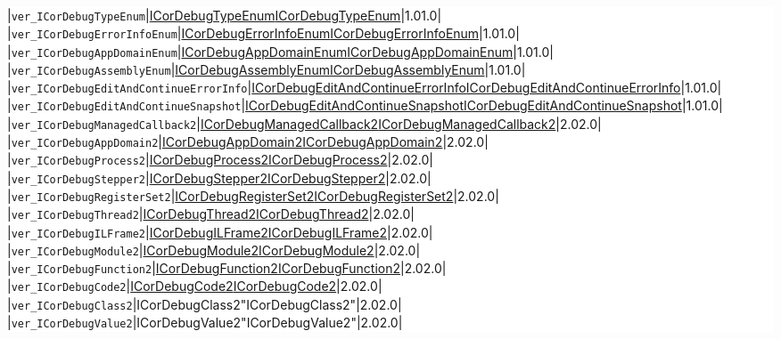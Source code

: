 |`ver_ICorDebugTypeEnum`|[<span data-ttu-id="c63c7-208">ICorDebugTypeEnum</span><span class="sxs-lookup"><span data-stu-id="c63c7-208">ICorDebugTypeEnum</span></span>](icordebugtypeenum-interface.md)|<span data-ttu-id="c63c7-209">1.0</span><span class="sxs-lookup"><span data-stu-id="c63c7-209">1.0</span></span>|  
|`ver_ICorDebugErrorInfoEnum`|[<span data-ttu-id="c63c7-210">ICorDebugErrorInfoEnum</span><span class="sxs-lookup"><span data-stu-id="c63c7-210">ICorDebugErrorInfoEnum</span></span>](icordebugerrorinfoenum-interface.md)|<span data-ttu-id="c63c7-211">1.0</span><span class="sxs-lookup"><span data-stu-id="c63c7-211">1.0</span></span>|  
|`ver_ICorDebugAppDomainEnum`|[<span data-ttu-id="c63c7-212">ICorDebugAppDomainEnum</span><span class="sxs-lookup"><span data-stu-id="c63c7-212">ICorDebugAppDomainEnum</span></span>](icordebugappdomainenum-interface.md)|<span data-ttu-id="c63c7-213">1.0</span><span class="sxs-lookup"><span data-stu-id="c63c7-213">1.0</span></span>|  
|`ver_ICorDebugAssemblyEnum`|[<span data-ttu-id="c63c7-214">ICorDebugAssemblyEnum</span><span class="sxs-lookup"><span data-stu-id="c63c7-214">ICorDebugAssemblyEnum</span></span>](icordebugassemblyenum-interface.md)|<span data-ttu-id="c63c7-215">1.0</span><span class="sxs-lookup"><span data-stu-id="c63c7-215">1.0</span></span>|  
|`ver_ICorDebugEditAndContinueErrorInfo`|[<span data-ttu-id="c63c7-216">ICorDebugEditAndContinueErrorInfo</span><span class="sxs-lookup"><span data-stu-id="c63c7-216">ICorDebugEditAndContinueErrorInfo</span></span>](icordebugeditandcontinueerrorinfo-interface.md)|<span data-ttu-id="c63c7-217">1.0</span><span class="sxs-lookup"><span data-stu-id="c63c7-217">1.0</span></span>|  
|`ver_ICorDebugEditAndContinueSnapshot`|[<span data-ttu-id="c63c7-218">ICorDebugEditAndContinueSnapshot</span><span class="sxs-lookup"><span data-stu-id="c63c7-218">ICorDebugEditAndContinueSnapshot</span></span>](icordebugeditandcontinuesnapshot-interface.md)|<span data-ttu-id="c63c7-219">1.0</span><span class="sxs-lookup"><span data-stu-id="c63c7-219">1.0</span></span>|  
|`ver_ICorDebugManagedCallback2`|[<span data-ttu-id="c63c7-220">ICorDebugManagedCallback2</span><span class="sxs-lookup"><span data-stu-id="c63c7-220">ICorDebugManagedCallback2</span></span>](icordebugmanagedcallback2-interface.md)|<span data-ttu-id="c63c7-221">2.0</span><span class="sxs-lookup"><span data-stu-id="c63c7-221">2.0</span></span>|  
|`ver_ICorDebugAppDomain2`|[<span data-ttu-id="c63c7-222">ICorDebugAppDomain2</span><span class="sxs-lookup"><span data-stu-id="c63c7-222">ICorDebugAppDomain2</span></span>](icordebugappdomain2-interface.md)|<span data-ttu-id="c63c7-223">2.0</span><span class="sxs-lookup"><span data-stu-id="c63c7-223">2.0</span></span>|  
|`ver_ICorDebugProcess2`|[<span data-ttu-id="c63c7-224">ICorDebugProcess2</span><span class="sxs-lookup"><span data-stu-id="c63c7-224">ICorDebugProcess2</span></span>](icordebugprocess2-interface1.md)|<span data-ttu-id="c63c7-225">2.0</span><span class="sxs-lookup"><span data-stu-id="c63c7-225">2.0</span></span>|  
|`ver_ICorDebugStepper2`|[<span data-ttu-id="c63c7-226">ICorDebugStepper2</span><span class="sxs-lookup"><span data-stu-id="c63c7-226">ICorDebugStepper2</span></span>](icordebugstepper2-interface1.md)|<span data-ttu-id="c63c7-227">2.0</span><span class="sxs-lookup"><span data-stu-id="c63c7-227">2.0</span></span>|  
|`ver_ICorDebugRegisterSet2`|[<span data-ttu-id="c63c7-228">ICorDebugRegisterSet2</span><span class="sxs-lookup"><span data-stu-id="c63c7-228">ICorDebugRegisterSet2</span></span>](icordebugregisterset2-interface.md)|<span data-ttu-id="c63c7-229">2.0</span><span class="sxs-lookup"><span data-stu-id="c63c7-229">2.0</span></span>|  
|`ver_ICorDebugThread2`|[<span data-ttu-id="c63c7-230">ICorDebugThread2</span><span class="sxs-lookup"><span data-stu-id="c63c7-230">ICorDebugThread2</span></span>](icordebugthread2-interface.md)|<span data-ttu-id="c63c7-231">2.0</span><span class="sxs-lookup"><span data-stu-id="c63c7-231">2.0</span></span>|  
|`ver_ICorDebugILFrame2`|[<span data-ttu-id="c63c7-232">ICorDebugILFrame2</span><span class="sxs-lookup"><span data-stu-id="c63c7-232">ICorDebugILFrame2</span></span>](icordebugilframe2-interface.md)|<span data-ttu-id="c63c7-233">2.0</span><span class="sxs-lookup"><span data-stu-id="c63c7-233">2.0</span></span>|  
|`ver_ICorDebugModule2`|[<span data-ttu-id="c63c7-234">ICorDebugModule2</span><span class="sxs-lookup"><span data-stu-id="c63c7-234">ICorDebugModule2</span></span>](icordebugmodule2-interface.md)|<span data-ttu-id="c63c7-235">2.0</span><span class="sxs-lookup"><span data-stu-id="c63c7-235">2.0</span></span>|  
|`ver_ICorDebugFunction2`|[<span data-ttu-id="c63c7-236">ICorDebugFunction2</span><span class="sxs-lookup"><span data-stu-id="c63c7-236">ICorDebugFunction2</span></span>](icordebugfunction2-interface.md)|<span data-ttu-id="c63c7-237">2.0</span><span class="sxs-lookup"><span data-stu-id="c63c7-237">2.0</span></span>|  
|`ver_ICorDebugCode2`|[<span data-ttu-id="c63c7-238">ICorDebugCode2</span><span class="sxs-lookup"><span data-stu-id="c63c7-238">ICorDebugCode2</span></span>](icordebugcode2-interface.md)|<span data-ttu-id="c63c7-239">2.0</span><span class="sxs-lookup"><span data-stu-id="c63c7-239">2.0</span></span>|  
|`ver_ICorDebugClass2`|<span data-ttu-id="c63c7-240">ICorDebugClass2</span><span class="sxs-lookup"><span data-stu-id="c63c7-240">"ICorDebugClass2"</span></span>|<span data-ttu-id="c63c7-241">2.0</span><span class="sxs-lookup"><span data-stu-id="c63c7-241">2.0</span></span>|  
|`ver_ICorDebugValue2`|<span data-ttu-id="c63c7-242">ICorDebugValue2</span><span class="sxs-lookup"><span data-stu-id="c63c7-242">"ICorDebugValue2"</span></span>|<span data-ttu-id="c63c7-243">2.0</span><span class="sxs-lookup"><span data-stu-id="c63c7-243">2.0</span></span>|  